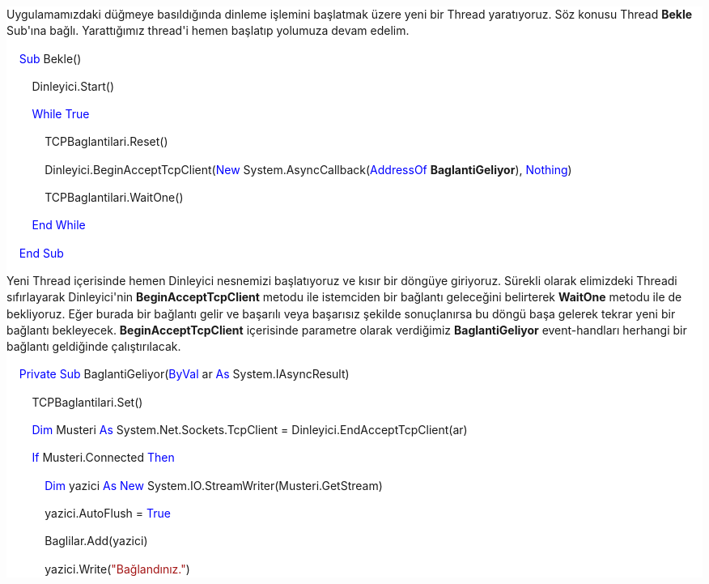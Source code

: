 Uygulamamızdaki düğmeye basıldığında dinleme işlemini başlatmak üzere
yeni bir Thread yaratıyoruz. Söz konusu Thread **Bekle** Sub'ına bağlı.
Yarattığımız thread'i hemen başlatıp yolumuza devam edelim.

    <span style="color: blue;">Sub</span> Bekle()

        Dinleyici.Start()

        <span style="color: blue;">While</span> <span
style="color: blue;">True</span>

            TCPBaglantilari.Reset()

            Dinleyici.BeginAcceptTcpClient(<span
style="color: blue;">New</span> System.AsyncCallback(<span
style="color: blue;">AddressOf</span> **BaglantiGeliyor**), <span
style="color: blue;">Nothing</span>)

            TCPBaglantilari.WaitOne()

        <span style="color: blue;">End</span> <span
style="color: blue;">While</span>

    <span style="color: blue;">End</span> <span
style="color: blue;">Sub</span>

Yeni Thread içerisinde hemen Dinleyici nesnemizi başlatıyoruz ve kısır
bir döngüye giriyoruz. Sürekli olarak elimizdeki Threadi sıfırlayarak
Dinleyici'nin **BeginAcceptTcpClient** metodu ile istemciden bir
bağlantı geleceğini belirterek **WaitOne** metodu ile de bekliyoruz.
Eğer burada bir bağlantı gelir ve başarılı veya başarısız şekilde
sonuçlanırsa bu döngü başa gelerek tekrar yeni bir bağlantı bekleyecek.
**BeginAcceptTcpClient** içerisinde parametre olarak verdiğimiz
**BaglantiGeliyor** event-handları herhangi bir bağlantı geldiğinde
çalıştırılacak.

    <span style="color: blue;">Private</span> <span
style="color: blue;">Sub</span> BaglantiGeliyor(<span
style="color: blue;">ByVal</span> ar <span
style="color: blue;">As</span> System.IAsyncResult)

        TCPBaglantilari.Set()

        <span style="color: blue;">Dim</span> Musteri <span
style="color: blue;">As</span> System.Net.Sockets.TcpClient =
Dinleyici.EndAcceptTcpClient(ar)

        <span style="color: blue;">If</span> Musteri.Connected <span
style="color: blue;">Then</span>

            <span style="color: blue;">Dim</span> yazici <span
style="color: blue;">As</span> <span style="color: blue;">New</span>
System.IO.StreamWriter(Musteri.GetStream)

            yazici.AutoFlush = <span style="color: blue;">True</span>

            Baglilar.Add(yazici)

            yazici.Write(<span
style="color: #a31515;">"Bağlandınız."</span>)

